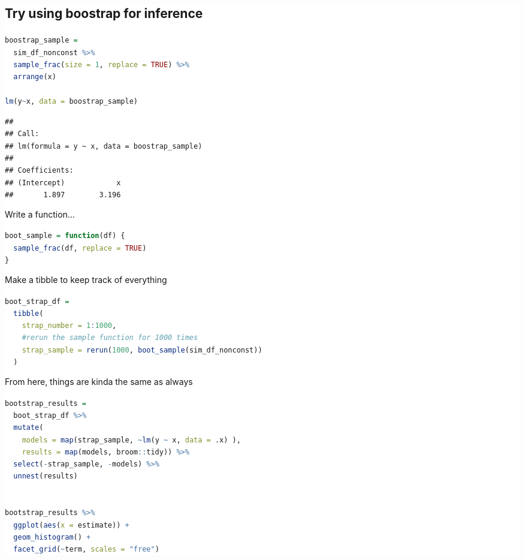 ## Try using boostrap for inference

``` r
boostrap_sample = 
  sim_df_nonconst %>% 
  sample_frac(size = 1, replace = TRUE) %>% 
  arrange(x)

lm(y~x, data = boostrap_sample)
```

    ## 
    ## Call:
    ## lm(formula = y ~ x, data = boostrap_sample)
    ## 
    ## Coefficients:
    ## (Intercept)            x  
    ##       1.897        3.196

Write a function…

``` r
boot_sample = function(df) {
  sample_frac(df, replace = TRUE)
}
```

Make a tibble to keep track of everything

``` r
boot_strap_df = 
  tibble(
    strap_number = 1:1000,
    #rerun the sample function for 1000 times
    strap_sample = rerun(1000, boot_sample(sim_df_nonconst))
  )
```

From here, things are kinda the same as always

``` r
bootstrap_results = 
  boot_strap_df %>% 
  mutate(
    models = map(strap_sample, ~lm(y ~ x, data = .x) ),
    results = map(models, broom::tidy)) %>% 
  select(-strap_sample, -models) %>% 
  unnest(results) 


bootstrap_results %>% 
  ggplot(aes(x = estimate)) +
  geom_histogram() +
  facet_grid(~term, scales = "free")
```
